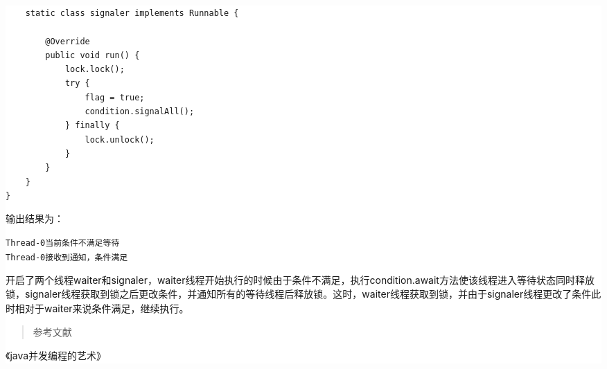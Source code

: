 	
	    static class signaler implements Runnable {
	
	        @Override
	        public void run() {
	            lock.lock();
	            try {
	                flag = true;
	                condition.signalAll();
	            } finally {
	                lock.unlock();
	            }
	        }
	    }
	}

输出结果为：

	Thread-0当前条件不满足等待
	Thread-0接收到通知，条件满足

开启了两个线程waiter和signaler，waiter线程开始执行的时候由于条件不满足，执行condition.await方法使该线程进入等待状态同时释放锁，signaler线程获取到锁之后更改条件，并通知所有的等待线程后释放锁。这时，waiter线程获取到锁，并由于signaler线程更改了条件此时相对于waiter来说条件满足，继续执行。



> 参考文献

《java并发编程的艺术》